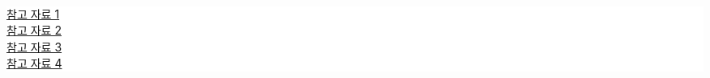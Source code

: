 [참고 자료 1](https://usecode.pw/10-best-react-ui-library/)<br>
[참고 자료 2](https://darrengwon.tistory.com/)<br>
[참고 자료 3](https://medium.com/@lyh6425/%EC%98%A4%ED%94%88%EC%86%8C%EC%8A%A4-ui-kit%EB%93%A4%EC%9D%98-%EC%9E%A5%EB%8B%A8%EC%A0%90-3a7e44a18359)<br>
[참고 자료 4](https://woowabros.github.io/experience/2019/01/02/kimcj-react-mobx.html)
